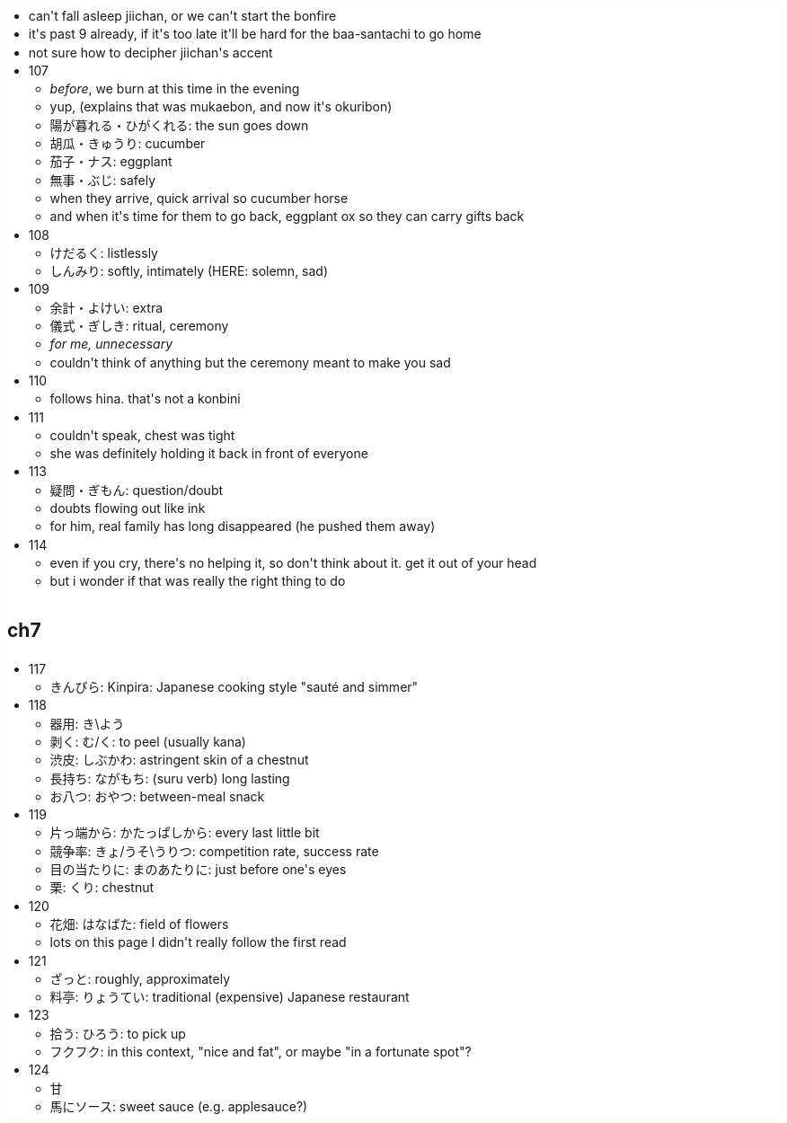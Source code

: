   - can't fall asleep jiichan, or we can't start the bonfire
  - it's past 9 already, if it's too late it'll be hard for the baa-santachi to
    go home
  - not sure how to decipher jiichan's accent
- 107
  - *before*, we burn at this time in the evening
  - yup, (explains that was mukaebon, and now it's okuribon)
  - 陽が暮れる・ひがくれる: the sun goes down
  - 胡瓜・きゅうり: cucumber
  - 茄子・ナス: eggplant
  - 無事・ぶじ: safely
  - when they arrive, quick arrival so cucumber horse
  - and when it's time for them to go back, eggplant ox so they can carry gifts
    back
- 108
  - けだるく: listlessly
  - しんみり: softly, intimately (HERE: solemn, sad)
- 109
  - 余計・よけい: extra
  - 儀式・ぎしき: ritual, ceremony
  - *for me, unnecessary*
  - couldn't think of anything but the ceremony meant to make you sad
- 110
  - follows hina. that's not a konbini
- 111
  - couldn't speak, chest was tight
  - she was definitely holding it back in front of everyone
- 113
  - 疑問・ぎもん: question/doubt
  - doubts flowing out like ink
  - for him, real family has long disappeared (he pushed them away)
- 114
  - even if you cry, there's no helping it, so don't think about it. get it out
    of your head
  - but i wonder if that was really the right thing to do

## ch7

- 117
  - きんぴら: Kinpira: Japanese cooking style "sauté and simmer"
- 118
  - 器用: き\よう
  - 剥く: む/く: to peel (usually kana)
  - 渋皮: しぶかわ: astringent skin of a chestnut
  - 長持ち: ながもち: (suru verb) long lasting
  - お八つ: おやつ: between-meal snack
- 119
  - 片っ端から: かたっぱしから: every last little bit
  - 競争率: きょ/うそ\うりつ: competition rate, success rate
  - 目の当たりに: まのあたりに: just before one's eyes
  - 栗: くり: chestnut
- 120
  - 花畑: はなばた: field of flowers
  - lots on this page I didn't really follow the first read
- 121
  - ざっと: roughly, approximately
  - 料亭: りょうてい: traditional (expensive) Japanese restaurant
- 123
  - 拾う: ひろう: to pick up
  - フクフク: in this context, "nice and fat", or maybe "in a fortunate spot"?
- 124
  - 甘
  - 馬にソース: sweet sauce (e.g. applesauce?)